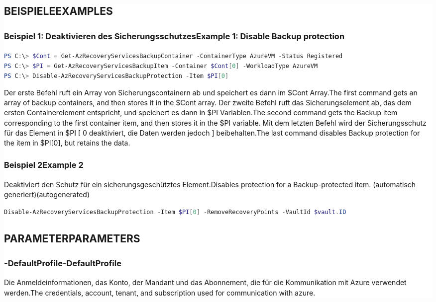## <span data-ttu-id="e9d7e-110">BEISPIELE</span><span class="sxs-lookup"><span data-stu-id="e9d7e-110">EXAMPLES</span></span>

### <span data-ttu-id="e9d7e-111">Beispiel 1: Deaktivieren des Sicherungsschutzes</span><span class="sxs-lookup"><span data-stu-id="e9d7e-111">Example 1: Disable Backup protection</span></span>
```powershell
PS C:\> $Cont = Get-AzRecoveryServicesBackupContainer -ContainerType AzureVM -Status Registered 
PS C:\> $PI = Get-AzRecoveryServicesBackupItem -Container $Cont[0] -WorkloadType AzureVM 
PS C:\> Disable-AzRecoveryServicesBackupProtection -Item $PI[0]
```

<span data-ttu-id="e9d7e-112">Der erste Befehl ruft ein Array von Sicherungscontainern ab und speichert es dann im $Cont Array.</span><span class="sxs-lookup"><span data-stu-id="e9d7e-112">The first command gets an array of backup containers, and then stores it in the $Cont array.</span></span>
<span data-ttu-id="e9d7e-113">Der zweite Befehl ruft das Sicherungselement ab, das dem ersten Containerelement entspricht, und speichert es dann in $PI Variablen.</span><span class="sxs-lookup"><span data-stu-id="e9d7e-113">The second command gets the Backup item corresponding to the first container item, and then stores it in the $PI variable.</span></span>
<span data-ttu-id="e9d7e-114">Mit dem letzten Befehl wird der Sicherungsschutz für das Element in $PI \[ 0 deaktiviert, die Daten werden jedoch \] beibehalten.</span><span class="sxs-lookup"><span data-stu-id="e9d7e-114">The last command disables Backup protection for the item in $PI\[0\], but retains the data.</span></span>

### <span data-ttu-id="e9d7e-115">Beispiel 2</span><span class="sxs-lookup"><span data-stu-id="e9d7e-115">Example 2</span></span>

<span data-ttu-id="e9d7e-116">Deaktiviert den Schutz für ein sicherungsgeschütztes Element.</span><span class="sxs-lookup"><span data-stu-id="e9d7e-116">Disables protection for a Backup-protected item.</span></span> <span data-ttu-id="e9d7e-117">(automatisch generiert)</span><span class="sxs-lookup"><span data-stu-id="e9d7e-117">(autogenerated)</span></span>

```powershell <!-- Aladdin Generated Example --> 
Disable-AzRecoveryServicesBackupProtection -Item $PI[0] -RemoveRecoveryPoints -VaultId $vault.ID
```

## <span data-ttu-id="e9d7e-118">PARAMETER</span><span class="sxs-lookup"><span data-stu-id="e9d7e-118">PARAMETERS</span></span>

### <span data-ttu-id="e9d7e-119">-DefaultProfile</span><span class="sxs-lookup"><span data-stu-id="e9d7e-119">-DefaultProfile</span></span>
<span data-ttu-id="e9d7e-120">Die Anmeldeinformationen, das Konto, der Mandant und das Abonnement, die für die Kommunikation mit Azure verwendet werden.</span><span class="sxs-lookup"><span data-stu-id="e9d7e-120">The credentials, account, tenant, and subscription used for communication with azure.</span></span>
